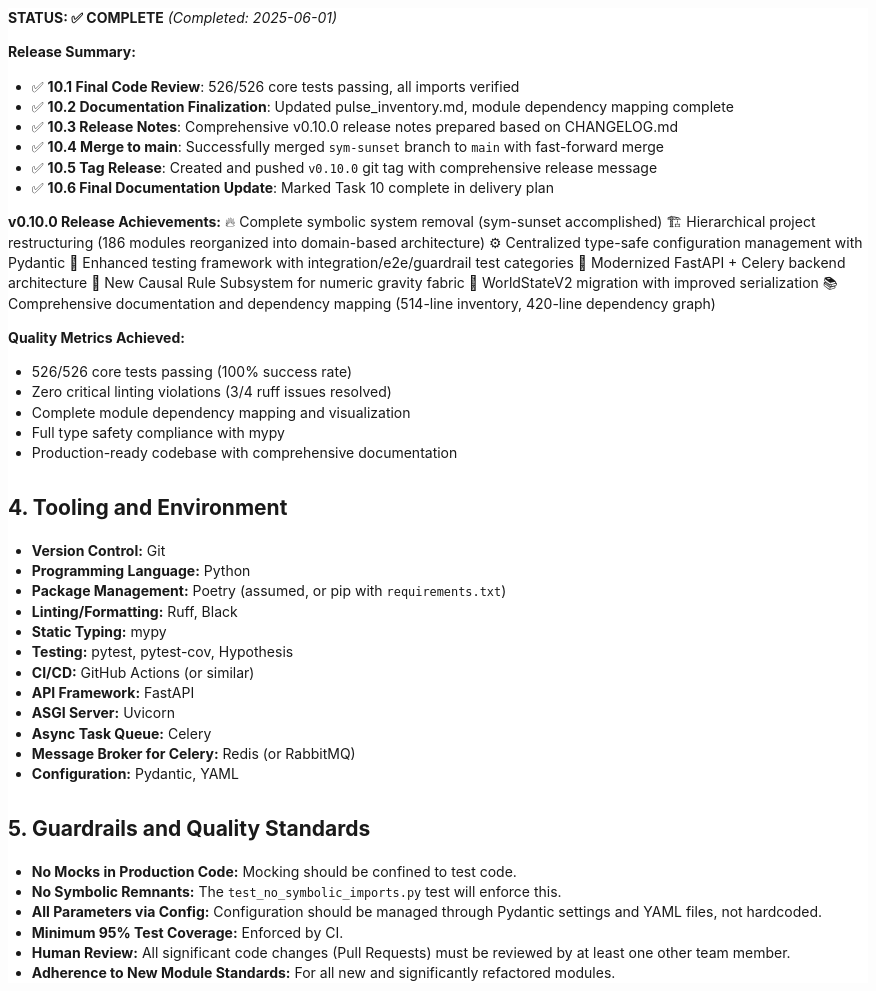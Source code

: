**STATUS: ✅ COMPLETE** *(Completed: 2025-06-01)*

**Release Summary:**
- ✅ **10.1 Final Code Review**: 526/526 core tests passing, all imports verified
- ✅ **10.2 Documentation Finalization**: Updated pulse_inventory.md, module dependency mapping complete
- ✅ **10.3 Release Notes**: Comprehensive v0.10.0 release notes prepared based on CHANGELOG.md
- ✅ **10.4 Merge to main**: Successfully merged `sym-sunset` branch to `main` with fast-forward merge
- ✅ **10.5 Tag Release**: Created and pushed `v0.10.0` git tag with comprehensive release message
- ✅ **10.6 Final Documentation Update**: Marked Task 10 complete in delivery plan

**v0.10.0 Release Achievements:**
🔥 Complete symbolic system removal (sym-sunset accomplished)
🏗️ Hierarchical project restructuring (186 modules reorganized into domain-based architecture)
⚙️ Centralized type-safe configuration management with Pydantic
🧪 Enhanced testing framework with integration/e2e/guardrail test categories
🚀 Modernized FastAPI + Celery backend architecture
🔗 New Causal Rule Subsystem for numeric gravity fabric
💾 WorldStateV2 migration with improved serialization
📚 Comprehensive documentation and dependency mapping (514-line inventory, 420-line dependency graph)

**Quality Metrics Achieved:**
- 526/526 core tests passing (100% success rate)
- Zero critical linting violations (3/4 ruff issues resolved)
- Complete module dependency mapping and visualization
- Full type safety compliance with mypy
- Production-ready codebase with comprehensive documentation

## 4. Tooling and Environment

*   **Version Control:** Git
*   **Programming Language:** Python
*   **Package Management:** Poetry (assumed, or pip with `requirements.txt`)
*   **Linting/Formatting:** Ruff, Black
*   **Static Typing:** mypy
*   **Testing:** pytest, pytest-cov, Hypothesis
*   **CI/CD:** GitHub Actions (or similar)
*   **API Framework:** FastAPI
*   **ASGI Server:** Uvicorn
*   **Async Task Queue:** Celery
*   **Message Broker for Celery:** Redis (or RabbitMQ)
*   **Configuration:** Pydantic, YAML

## 5. Guardrails and Quality Standards

*   **No Mocks in Production Code:** Mocking should be confined to test code.
*   **No Symbolic Remnants:** The `test_no_symbolic_imports.py` test will enforce this.
*   **All Parameters via Config:** Configuration should be managed through Pydantic settings and YAML files, not hardcoded.
*   **Minimum 95% Test Coverage:** Enforced by CI.
*   **Human Review:** All significant code changes (Pull Requests) must be reviewed by at least one other team member.
*   **Adherence to New Module Standards:** For all new and significantly refactored modules.
